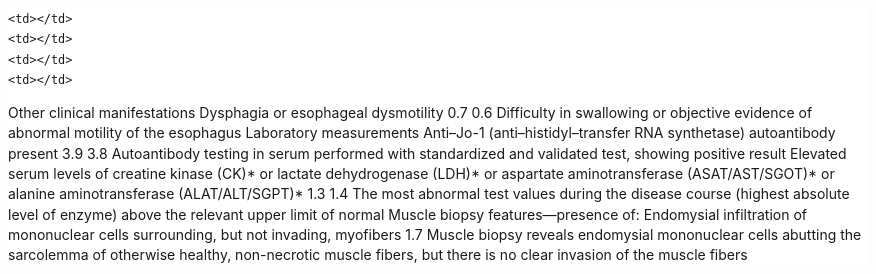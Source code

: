     <td></td>
    <td></td>
    <td></td>
    <td></td>
  </tr>
  <tr>
    <td>Other clinical manifestations</td>
    <td></td>
    <td></td>
    <td></td>
  </tr>
  <tr>
    <td>Dysphagia or esophageal dysmotility</td>
    <td>0.7</td>
    <td>0.6</td>
    <td>Difficulty in swallowing or objective evidence of abnormal motility of the esophagus</td>
  </tr>
  <tr>
    <td></td>
    <td></td>
    <td></td>
    <td></td>
  </tr>
  <tr>
    <td>Laboratory measurements</td>
    <td></td>
    <td></td>
    <td></td>
  </tr>
  <tr>
    <td>Anti–Jo-1 (anti–histidyl–transfer RNA synthetase) autoantibody present</td>
    <td>3.9</td>
    <td>3.8</td>
    <td>Autoantibody testing in serum performed with standardized and validated test, showing positive result</td>
  </tr>
  <tr>
    <td>Elevated serum levels of creatine kinase (CK)* or lactate dehydrogenase (LDH)* or aspartate aminotransferase (ASAT/AST/SGOT)* or alanine aminotransferase (ALAT/ALT/SGPT)*</td>
    <td>1.3</td>
    <td>1.4</td>
    <td>The most abnormal test values during the disease course (highest absolute level of enzyme) above the relevant upper limit of normal</td>
  </tr>
  <tr>
    <td></td>
    <td></td>
    <td></td>
    <td></td>
  </tr>
  <tr>
    <td>Muscle biopsy features—presence of: </td>
    <td></td>
    <td></td>
    <td></td>
  </tr>
  <tr>
    <td>Endomysial infiltration of mononuclear cells surrounding, but not invading, myofibers</td>
    <td></td>
    <td>1.7</td>
    <td>Muscle biopsy reveals endomysial mononuclear cells abutting the sarcolemma of otherwise healthy, non-necrotic muscle fibers, but there is no clear invasion of the muscle fibers </td>
  </tr>
  <tr>